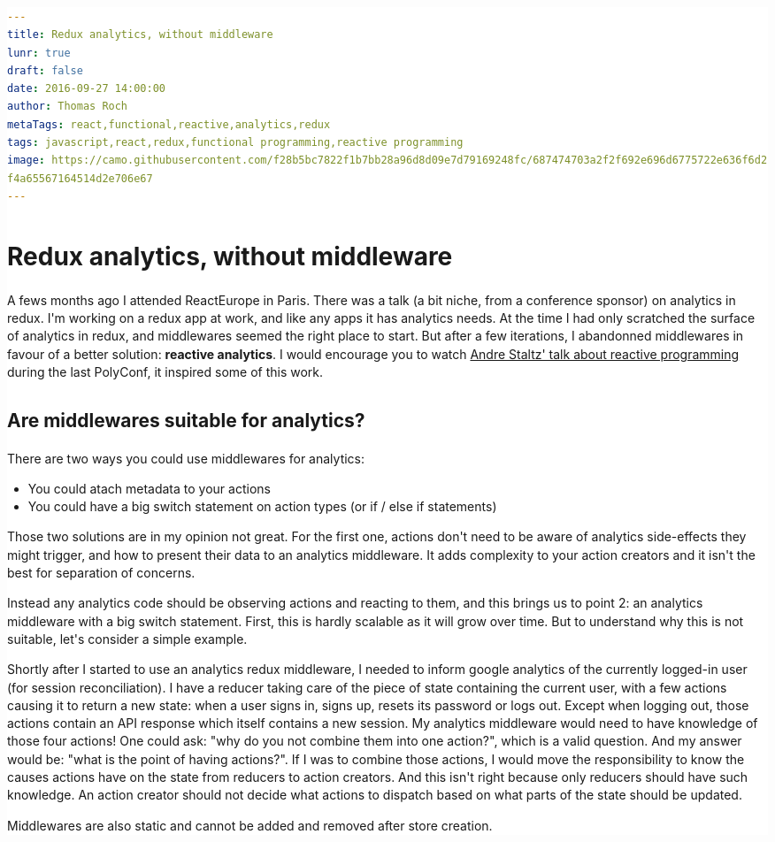 ```yaml
---
title: Redux analytics, without middleware
lunr: true
draft: false
date: 2016-09-27 14:00:00
author: Thomas Roch
metaTags: react,functional,reactive,analytics,redux
tags: javascript,react,redux,functional programming,reactive programming
image: https://camo.githubusercontent.com/f28b5bc7822f1b7bb28a96d8d09e7d79169248fc/687474703a2f2f692e696d6775722e636f6d2f4a65567164514d2e706e67
---
```


# Redux analytics, without middleware

A fews months ago I attended ReactEurope in Paris. There was a talk (a bit niche, from a conference sponsor) on analytics in redux. I'm working on a redux app at work, and like any apps it has analytics needs. At the time I had only scratched the surface of analytics in redux, and middlewares seemed the right place to start. But after a few iterations, I abandonned middlewares in favour of a better solution: __reactive analytics__. I would encourage you to watch [Andre Staltz' talk about reactive programming](https://www.youtube.com/watch?v=v68ppDlvHqs) during the last PolyConf, it inspired some of this work.


## Are middlewares suitable for analytics?

There are two ways you could use middlewares for analytics:
- You could atach metadata to your actions
- You could have a big switch statement on action types (or if / else if statements)

Those two solutions are in my opinion not great. For the first one, actions don't need to be aware of analytics side-effects they might trigger, and how to present their data to an analytics middleware. It adds complexity to your action creators and it isn't the best for separation of concerns.

Instead any analytics code should be observing actions and reacting to them, and this brings us to point 2: an analytics middleware with a big switch statement. First, this is hardly scalable as it will grow over time. But to understand why this is not suitable, let's consider a simple example.

Shortly after I started to use an analytics redux middleware, I needed to inform google analytics of the currently logged-in user (for session reconciliation). I have a reducer taking care of the piece of state containing the current user, with a few actions causing it to return a new state: when a user signs in, signs up, resets its password or logs out. Except when logging out, those actions contain an API response which itself contains a new session. My analytics middleware would need to have knowledge of those four actions! One could ask: "why do you not combine them into one action?", which is a valid question. And my answer would be: "what is the point of having actions?". If I was to combine those actions, I would move the responsibility to know the causes actions have on the state from reducers to action creators. And this isn't right because only reducers should have such knowledge. An action creator should not decide what actions to dispatch based on what parts of the state should be updated.

Middlewares are also static and cannot be added and removed after store creation.
